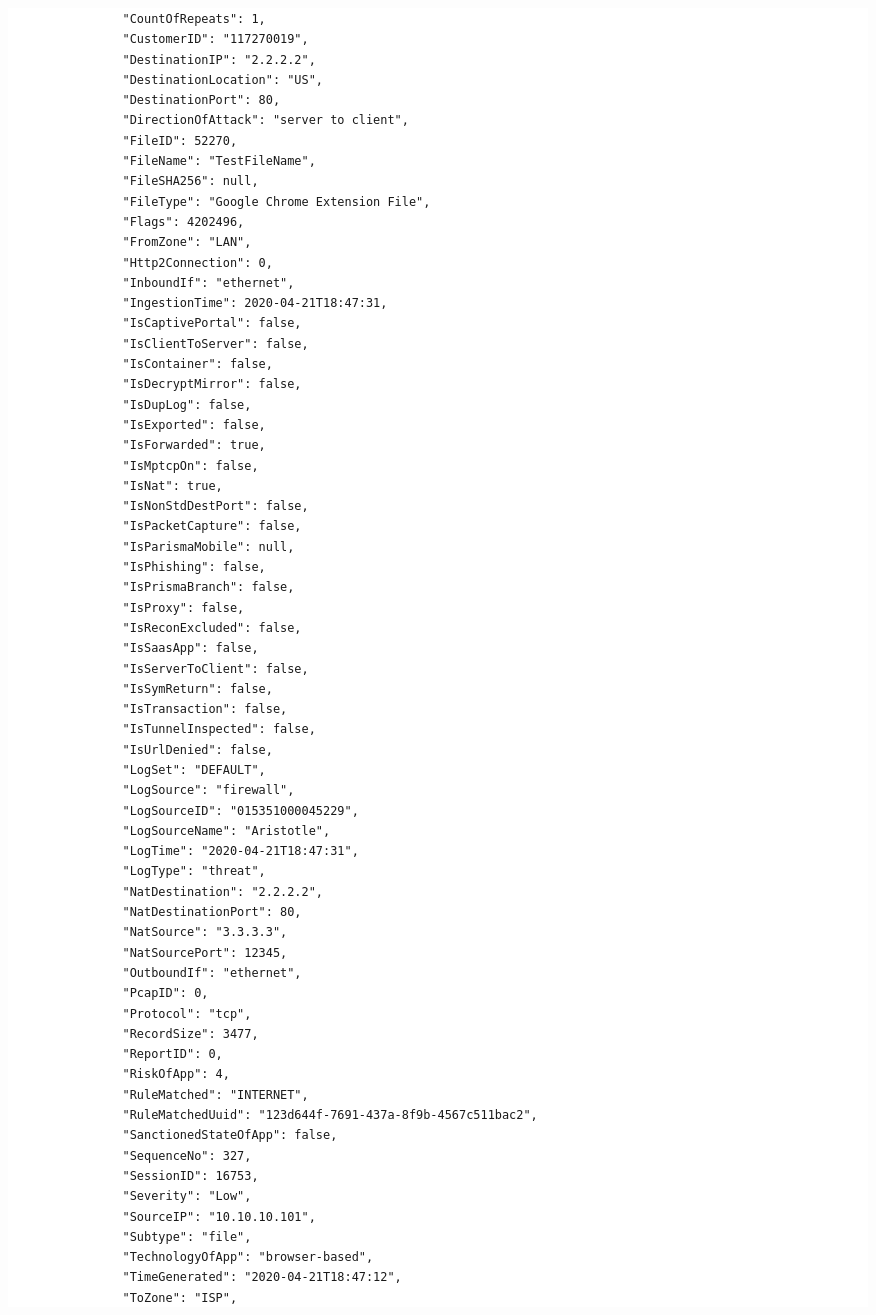                     "CountOfRepeats": 1,
                    "CustomerID": "117270019",
                    "DestinationIP": "2.2.2.2",
                    "DestinationLocation": "US",
                    "DestinationPort": 80,
                    "DirectionOfAttack": "server to client",
                    "FileID": 52270,
                    "FileName": "TestFileName",
                    "FileSHA256": null,
                    "FileType": "Google Chrome Extension File",
                    "Flags": 4202496,
                    "FromZone": "LAN",
                    "Http2Connection": 0,
                    "InboundIf": "ethernet",
                    "IngestionTime": 2020-04-21T18:47:31,
                    "IsCaptivePortal": false,
                    "IsClientToServer": false,
                    "IsContainer": false,
                    "IsDecryptMirror": false,
                    "IsDupLog": false,
                    "IsExported": false,
                    "IsForwarded": true,
                    "IsMptcpOn": false,
                    "IsNat": true,
                    "IsNonStdDestPort": false,
                    "IsPacketCapture": false,
                    "IsParismaMobile": null,
                    "IsPhishing": false,
                    "IsPrismaBranch": false,
                    "IsProxy": false,
                    "IsReconExcluded": false,
                    "IsSaasApp": false,
                    "IsServerToClient": false,
                    "IsSymReturn": false,
                    "IsTransaction": false,
                    "IsTunnelInspected": false,
                    "IsUrlDenied": false,
                    "LogSet": "DEFAULT",
                    "LogSource": "firewall",
                    "LogSourceID": "015351000045229",
                    "LogSourceName": "Aristotle",
                    "LogTime": "2020-04-21T18:47:31",
                    "LogType": "threat",
                    "NatDestination": "2.2.2.2",
                    "NatDestinationPort": 80,
                    "NatSource": "3.3.3.3",
                    "NatSourcePort": 12345,
                    "OutboundIf": "ethernet",
                    "PcapID": 0,
                    "Protocol": "tcp",
                    "RecordSize": 3477,
                    "ReportID": 0,
                    "RiskOfApp": 4,
                    "RuleMatched": "INTERNET",
                    "RuleMatchedUuid": "123d644f-7691-437a-8f9b-4567c511bac2",
                    "SanctionedStateOfApp": false,
                    "SequenceNo": 327,
                    "SessionID": 16753,
                    "Severity": "Low",
                    "SourceIP": "10.10.10.101",
                    "Subtype": "file",
                    "TechnologyOfApp": "browser-based",
                    "TimeGenerated": "2020-04-21T18:47:12",
                    "ToZone": "ISP",